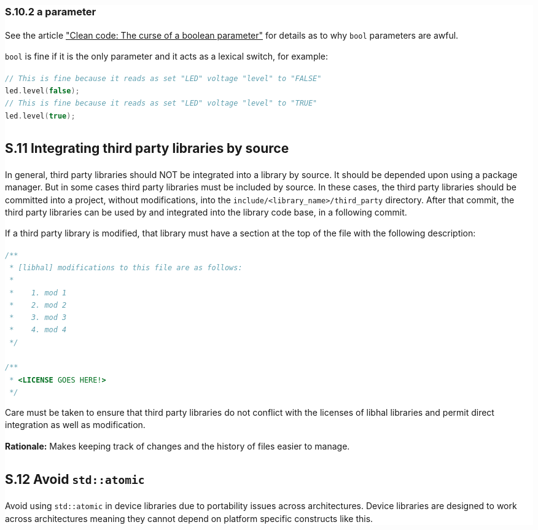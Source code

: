 ### S.10.2 a parameter

See the article ["Clean code: The curse of a boolean
parameter"](https://medium.com/@amlcurran/clean-code-the-curse-of-a-boolean-parameter-c237a830b7a3)
for details as to why `bool` parameters are awful.

`bool` is fine if it is the only parameter and it acts as a lexical switch, for
example:

```c++
// This is fine because it reads as set "LED" voltage "level" to "FALSE"
led.level(false);
// This is fine because it reads as set "LED" voltage "level" to "TRUE"
led.level(true);
```

## S.11 Integrating third party libraries by source

In general, third party libraries should NOT be integrated into a library by
source. It should be depended upon using a package manager. But in some cases
third party libraries must be included by source. In these cases, the third
party libraries should be committed into a project, without modifications,
into the `include/<library_name>/third_party` directory. After that commit, the
third party libraries can be used by and integrated into the library code base,
in a following commit.

If a third party library is modified, that library must have a section at the
top of the file with the following description:

```C++
/**
 * [libhal] modifications to this file are as follows:
 *
 *    1. mod 1
 *    2. mod 2
 *    3. mod 3
 *    4. mod 4
 */

/**
 * <LICENSE GOES HERE!>
 */
```

Care must be taken to ensure that third party libraries do not conflict with
the licenses of libhal libraries and permit direct integration as well as
modification.

**Rationale:** Makes keeping track of changes and the history of files easier to
manage.

## S.12 Avoid `std::atomic`

Avoid using `std::atomic` in device libraries due to portability issues across
architectures. Device libraries are designed to work across architectures
meaning they cannot depend on platform specific constructs like this.
